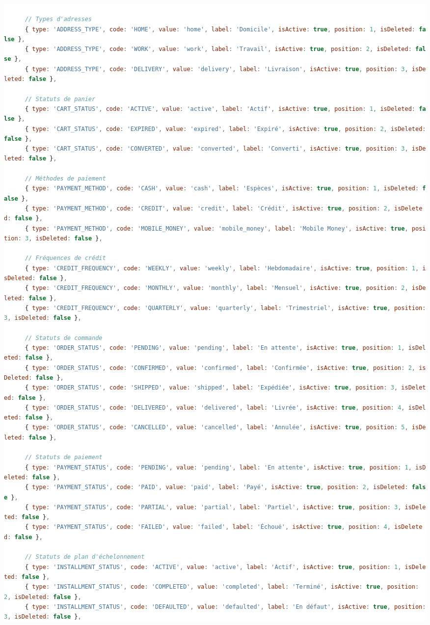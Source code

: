 ```javascript
      
      // Types d'adresses
      { type: 'ADDRESS_TYPE', code: 'HOME', value: 'home', label: 'Domicile', isActive: true, position: 1, isDeleted: false },
      { type: 'ADDRESS_TYPE', code: 'WORK', value: 'work', label: 'Travail', isActive: true, position: 2, isDeleted: false },
      { type: 'ADDRESS_TYPE', code: 'DELIVERY', value: 'delivery', label: 'Livraison', isActive: true, position: 3, isDeleted: false },
      
      // Statuts de panier
      { type: 'CART_STATUS', code: 'ACTIVE', value: 'active', label: 'Actif', isActive: true, position: 1, isDeleted: false },
      { type: 'CART_STATUS', code: 'EXPIRED', value: 'expired', label: 'Expiré', isActive: true, position: 2, isDeleted: false },
      { type: 'CART_STATUS', code: 'CONVERTED', value: 'converted', label: 'Converti', isActive: true, position: 3, isDeleted: false },
      
      // Méthodes de paiement
      { type: 'PAYMENT_METHOD', code: 'CASH', value: 'cash', label: 'Espèces', isActive: true, position: 1, isDeleted: false },
      { type: 'PAYMENT_METHOD', code: 'CREDIT', value: 'credit', label: 'Crédit', isActive: true, position: 2, isDeleted: false },
      { type: 'PAYMENT_METHOD', code: 'MOBILE_MONEY', value: 'mobile_money', label: 'Mobile Money', isActive: true, position: 3, isDeleted: false },
      
      // Fréquences de crédit
      { type: 'CREDIT_FREQUENCY', code: 'WEEKLY', value: 'weekly', label: 'Hebdomadaire', isActive: true, position: 1, isDeleted: false },
      { type: 'CREDIT_FREQUENCY', code: 'MONTHLY', value: 'monthly', label: 'Mensuel', isActive: true, position: 2, isDeleted: false },
      { type: 'CREDIT_FREQUENCY', code: 'QUARTERLY', value: 'quarterly', label: 'Trimestriel', isActive: true, position: 3, isDeleted: false },
      
      // Statuts de commande
      { type: 'ORDER_STATUS', code: 'PENDING', value: 'pending', label: 'En attente', isActive: true, position: 1, isDeleted: false },
      { type: 'ORDER_STATUS', code: 'CONFIRMED', value: 'confirmed', label: 'Confirmée', isActive: true, position: 2, isDeleted: false },
      { type: 'ORDER_STATUS', code: 'SHIPPED', value: 'shipped', label: 'Expédiée', isActive: true, position: 3, isDeleted: false },
      { type: 'ORDER_STATUS', code: 'DELIVERED', value: 'delivered', label: 'Livrée', isActive: true, position: 4, isDeleted: false },
      { type: 'ORDER_STATUS', code: 'CANCELLED', value: 'cancelled', label: 'Annulée', isActive: true, position: 5, isDeleted: false },
      
      // Statuts de paiement
      { type: 'PAYMENT_STATUS', code: 'PENDING', value: 'pending', label: 'En attente', isActive: true, position: 1, isDeleted: false },
      { type: 'PAYMENT_STATUS', code: 'PAID', value: 'paid', label: 'Payé', isActive: true, position: 2, isDeleted: false },
      { type: 'PAYMENT_STATUS', code: 'PARTIAL', value: 'partial', label: 'Partiel', isActive: true, position: 3, isDeleted: false },
      { type: 'PAYMENT_STATUS', code: 'FAILED', value: 'failed', label: 'Échoué', isActive: true, position: 4, isDeleted: false },
      
      // Statuts de plan d'échelonnement
      { type: 'INSTALLMENT_STATUS', code: 'ACTIVE', value: 'active', label: 'Actif', isActive: true, position: 1, isDeleted: false },
      { type: 'INSTALLMENT_STATUS', code: 'COMPLETED', value: 'completed', label: 'Terminé', isActive: true, position: 2, isDeleted: false },
      { type: 'INSTALLMENT_STATUS', code: 'DEFAULTED', value: 'defaulted', label: 'En défaut', isActive: true, position: 3, isDeleted: false },
```